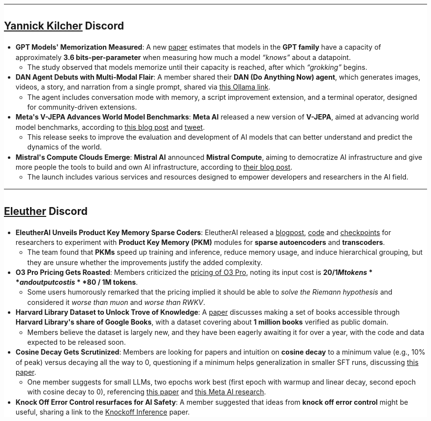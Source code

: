 
---



## [Yannick Kilcher](https://discord.com/channels/714501525455634453) Discord

- **GPT Models' Memorization Measured**: A new [paper](https://arxiv.org/pdf/2505.24832) estimates that models in the **GPT family** have a capacity of approximately **3.6 bits-per-parameter** when measuring how much a model *“knows”* about a datapoint.
   - The study observed that models memorize until their capacity is reached, after which *“grokking”* begins.
- **DAN Agent Debuts with Multi-Modal Flair**: A member shared their **DAN (Do Anything Now) agent**, which generates images, videos, a story, and narration from a single prompt, shared via [this Ollama link](https://ollama.com/PythagoraTheorem/Aimee3).
   - The agent includes conversation mode with memory, a script improvement extension, and a terminal operator, designed for community-driven extensions.
- **Meta's V-JEPA Advances World Model Benchmarks**: **Meta AI** released a new version of **V-JEPA**, aimed at advancing world model benchmarks, according to [this blog post](https://ai.meta.com/blog/v-jepa-2-world-model-benchmarks/) and [tweet](https://x.com/lxrjl/status/1932499153596149875).
   - This release seeks to improve the evaluation and development of AI models that can better understand and predict the dynamics of the world.
- **Mistral's Compute Clouds Emerge**: **Mistral AI** announced **Mistral Compute**, aiming to democratize AI infrastructure and give more people the tools to build and own AI infrastructure, according to [their blog post](https://mistral.ai/news/mistral-compute).
   - The launch includes various services and resources designed to empower developers and researchers in the AI field.



---



## [Eleuther](https://discord.com/channels/729741769192767510) Discord

- **EleutherAI Unveils Product Key Memory Sparse Coders**: EleutherAI released a [blogpost](https://blog.eleuther.ai/pkm-coders/), [code](https://github.com/EleutherAI/sparsify/tree/e2e-pkm) and [checkpoints](https://huggingface.co/EleutherAI/pkm-coders/) for researchers to experiment with **Product Key Memory (PKM)** modules for **sparse autoencoders** and **transcoders**.
   - The team found that **PKMs** speed up training and inference, reduce memory usage, and induce hierarchical grouping, but they are unsure whether the improvements justify the added complexity.
- **O3 Pro Pricing Gets Roasted**: Members criticized the [pricing of O3 Pro](https://discord.com/channels/691289280227498005/729741769738158194/1252738340687548506), noting its input cost is **$20 / 1M tokens** and output cost is **$80 / 1M tokens**.
   - Some users humorously remarked that the pricing implied it should be able to *solve the Riemann hypothesis* and considered it *worse than muon* and *worse than RWKV*.
- **Harvard Library Dataset to Unlock Trove of Knowledge**: A [paper](https://arxiv.org/abs/2506.08300) discusses making a set of books accessible through **Harvard Library's share of Google Books**, with a dataset covering about **1 million books** verified as public domain.
   - Members believe the dataset is largely new, and they have been eagerly awaiting it for over a year, with the code and data expected to be released soon.
- **Cosine Decay Gets Scrutinized**: Members are looking for papers and intuition on **cosine decay** to a minimum value (e.g., 10% of peak) versus decaying all the way to 0, questioning if a minimum helps generalization in smaller SFT runs, discussing [this paper](https://arxiv.org/pdf/2502.15938).
   - One member suggests for small LLMs, two epochs work best (first epoch with warmup and linear decay, second epoch with cosine decay to 0), referencing [this paper](https://arxiv.org/pdf/2404.06395) and [this Meta AI research](https://ai.meta.com/research/publications/v-jepa-2-self-supervised-video-models-enable-understanding-prediction-and-planning/).
- **Knock Off Error Control resurfaces for AI Safety**: A member suggested that ideas from **knock off error control** might be useful, sharing a link to the [Knockoff Inference](https://arxiv.org/abs/1811.06687) paper.